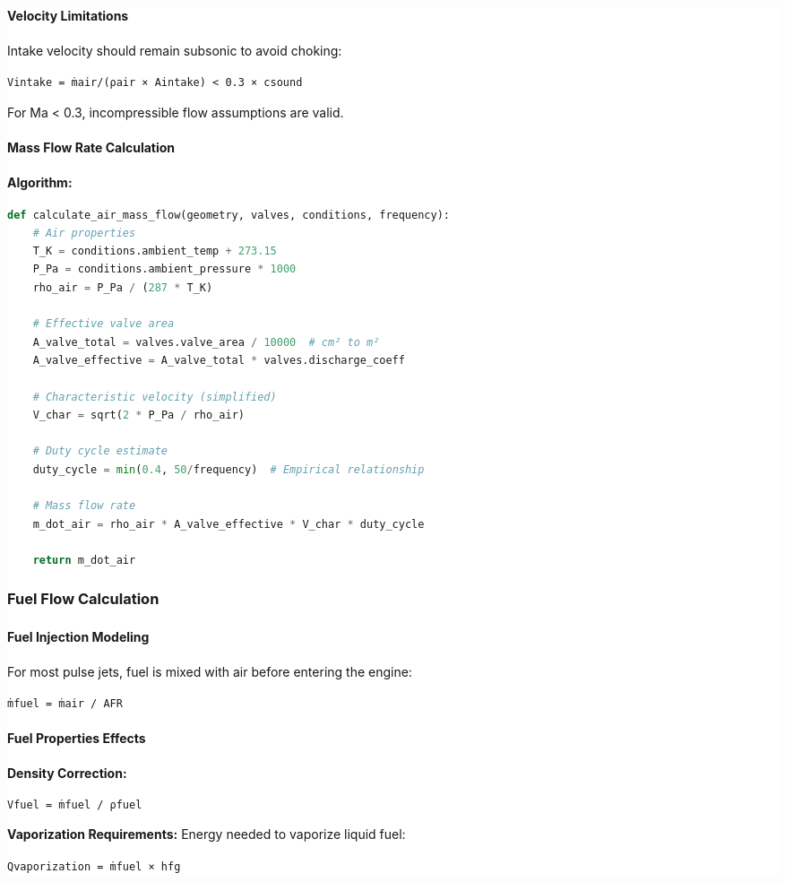 #### Velocity Limitations
Intake velocity should remain subsonic to avoid choking:
```
Vintake = ṁair/(ρair × Aintake) < 0.3 × csound
```

For Ma < 0.3, incompressible flow assumptions are valid.

#### Mass Flow Rate Calculation

**Algorithm:**
```python
def calculate_air_mass_flow(geometry, valves, conditions, frequency):
    # Air properties
    T_K = conditions.ambient_temp + 273.15
    P_Pa = conditions.ambient_pressure * 1000
    rho_air = P_Pa / (287 * T_K)
    
    # Effective valve area
    A_valve_total = valves.valve_area / 10000  # cm² to m²
    A_valve_effective = A_valve_total * valves.discharge_coeff
    
    # Characteristic velocity (simplified)
    V_char = sqrt(2 * P_Pa / rho_air)
    
    # Duty cycle estimate
    duty_cycle = min(0.4, 50/frequency)  # Empirical relationship
    
    # Mass flow rate
    m_dot_air = rho_air * A_valve_effective * V_char * duty_cycle
    
    return m_dot_air
```

### Fuel Flow Calculation

#### Fuel Injection Modeling
For most pulse jets, fuel is mixed with air before entering the engine:

```
ṁfuel = ṁair / AFR
```

#### Fuel Properties Effects

**Density Correction:**
```
Vfuel = ṁfuel / ρfuel
```

**Vaporization Requirements:**
Energy needed to vaporize liquid fuel:
```
Qvaporization = ṁfuel × hfg
```
